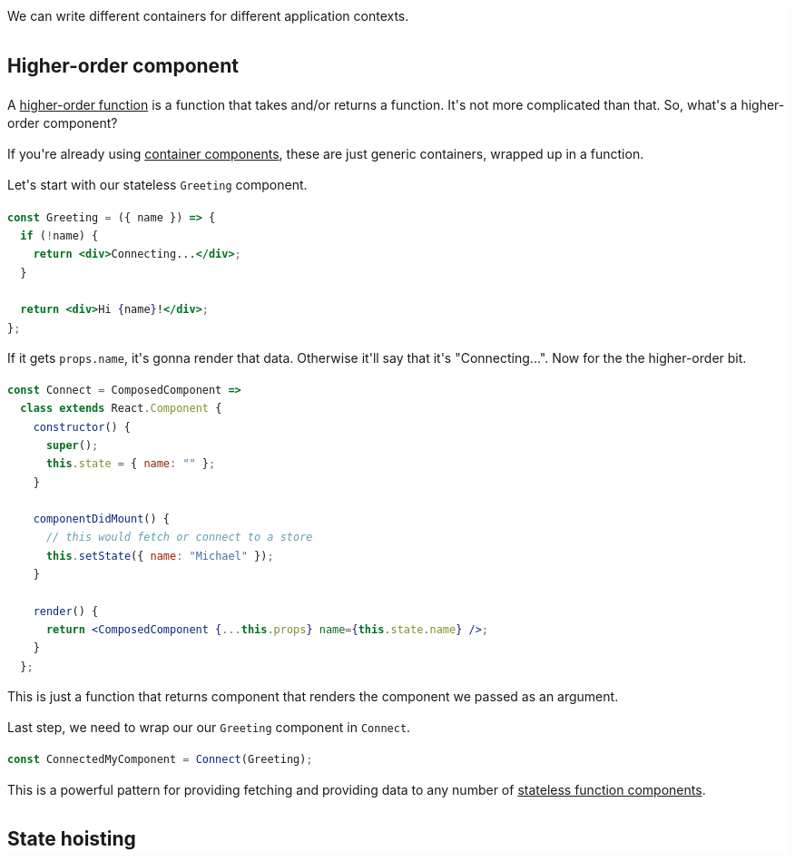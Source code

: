 We can write different containers for different application contexts.

## Higher-order component

A [higher-order function](https://en.wikipedia.org/wiki/Higher-order_function) is a function that takes and/or returns a function. It's not more complicated than that. So, what's a higher-order component?

If you're already using [container components](#container-component), these are just generic containers, wrapped up in a function.

Let's start with our stateless `Greeting` component.

```jsx
const Greeting = ({ name }) => {
  if (!name) {
    return <div>Connecting...</div>;
  }

  return <div>Hi {name}!</div>;
};
```

If it gets `props.name`, it's gonna render that data. Otherwise it'll say that it's "Connecting...". Now for the the higher-order bit.

```jsx
const Connect = ComposedComponent =>
  class extends React.Component {
    constructor() {
      super();
      this.state = { name: "" };
    }

    componentDidMount() {
      // this would fetch or connect to a store
      this.setState({ name: "Michael" });
    }

    render() {
      return <ComposedComponent {...this.props} name={this.state.name} />;
    }
  };
```

This is just a function that returns component that renders the component we passed as an argument.

Last step, we need to wrap our our `Greeting` component in `Connect`.

```jsx
const ConnectedMyComponent = Connect(Greeting);
```

This is a powerful pattern for providing fetching and providing data to any number of [stateless function components](#stateless-function).

## State hoisting
